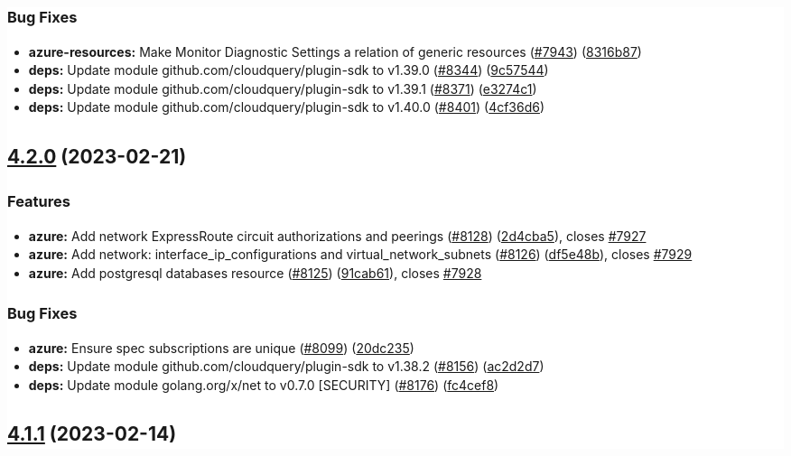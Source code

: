 
### Bug Fixes

* **azure-resources:** Make Monitor Diagnostic Settings a relation of generic resources ([#7943](https://github.com/cloudquery/cloudquery/issues/7943)) ([8316b87](https://github.com/cloudquery/cloudquery/commit/8316b87664d546c0da3cb3066dd39b1a573aa7a9))
* **deps:** Update module github.com/cloudquery/plugin-sdk to v1.39.0 ([#8344](https://github.com/cloudquery/cloudquery/issues/8344)) ([9c57544](https://github.com/cloudquery/cloudquery/commit/9c57544d06f9a774adcc659bcabd2518a905bdaa))
* **deps:** Update module github.com/cloudquery/plugin-sdk to v1.39.1 ([#8371](https://github.com/cloudquery/cloudquery/issues/8371)) ([e3274c1](https://github.com/cloudquery/cloudquery/commit/e3274c109739bc107387627d340a713470c3a3c1))
* **deps:** Update module github.com/cloudquery/plugin-sdk to v1.40.0 ([#8401](https://github.com/cloudquery/cloudquery/issues/8401)) ([4cf36d6](https://github.com/cloudquery/cloudquery/commit/4cf36d68684f37c0407332930766c1ba60807a93))

## [4.2.0](https://github.com/cloudquery/cloudquery/compare/plugins-source-azure-v4.1.1...plugins-source-azure-v4.2.0) (2023-02-21)


### Features

* **azure:** Add network ExpressRoute circuit authorizations and peerings ([#8128](https://github.com/cloudquery/cloudquery/issues/8128)) ([2d4cba5](https://github.com/cloudquery/cloudquery/commit/2d4cba5dd34b4157d59924c7b4ff6f959c56305d)), closes [#7927](https://github.com/cloudquery/cloudquery/issues/7927)
* **azure:** Add network: interface_ip_configurations and virtual_network_subnets ([#8126](https://github.com/cloudquery/cloudquery/issues/8126)) ([df5e48b](https://github.com/cloudquery/cloudquery/commit/df5e48b5fde4db098c923019ef77cd6e370e224b)), closes [#7929](https://github.com/cloudquery/cloudquery/issues/7929)
* **azure:** Add postgresql databases resource ([#8125](https://github.com/cloudquery/cloudquery/issues/8125)) ([91cab61](https://github.com/cloudquery/cloudquery/commit/91cab6176826de858fda3807aae4b3a2172e3a47)), closes [#7928](https://github.com/cloudquery/cloudquery/issues/7928)


### Bug Fixes

* **azure:** Ensure spec subscriptions are unique ([#8099](https://github.com/cloudquery/cloudquery/issues/8099)) ([20dc235](https://github.com/cloudquery/cloudquery/commit/20dc235b998f0c31214f4ca1b3a6d366552f5683))
* **deps:** Update module github.com/cloudquery/plugin-sdk to v1.38.2 ([#8156](https://github.com/cloudquery/cloudquery/issues/8156)) ([ac2d2d7](https://github.com/cloudquery/cloudquery/commit/ac2d2d70d5c4bc45fb8734bd4deb8a1e36074f6d))
* **deps:** Update module golang.org/x/net to v0.7.0 [SECURITY] ([#8176](https://github.com/cloudquery/cloudquery/issues/8176)) ([fc4cef8](https://github.com/cloudquery/cloudquery/commit/fc4cef86dce4ca76ca8397e897ab744e48975834))

## [4.1.1](https://github.com/cloudquery/cloudquery/compare/plugins-source-azure-v4.1.0...plugins-source-azure-v4.1.1) (2023-02-14)
